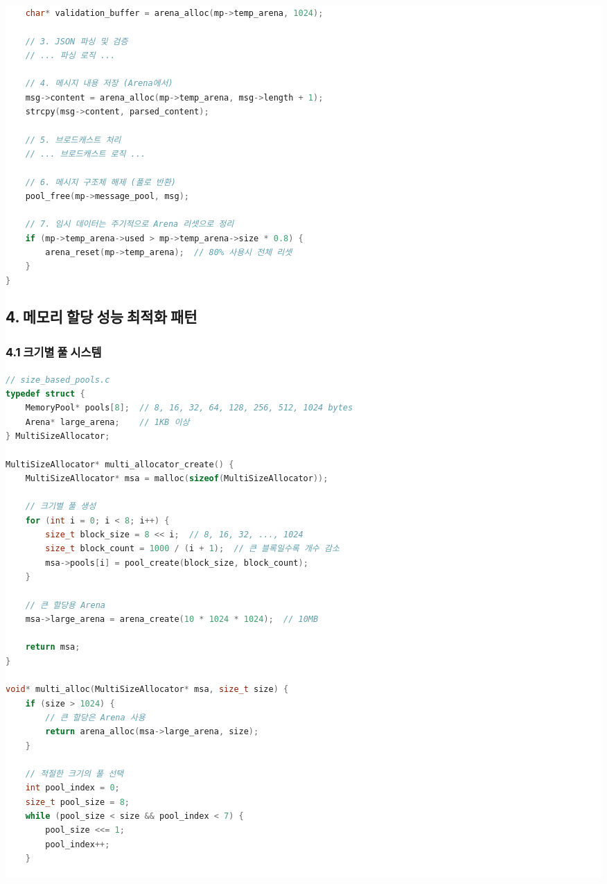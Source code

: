 ```c
    char* validation_buffer = arena_alloc(mp->temp_arena, 1024);
    
    // 3. JSON 파싱 및 검증
    // ... 파싱 로직 ...
    
    // 4. 메시지 내용 저장 (Arena에서)
    msg->content = arena_alloc(mp->temp_arena, msg->length + 1);
    strcpy(msg->content, parsed_content);
    
    // 5. 브로드캐스트 처리
    // ... 브로드캐스트 로직 ...
    
    // 6. 메시지 구조체 해제 (풀로 반환)
    pool_free(mp->message_pool, msg);
    
    // 7. 임시 데이터는 주기적으로 Arena 리셋으로 정리
    if (mp->temp_arena->used > mp->temp_arena->size * 0.8) {
        arena_reset(mp->temp_arena);  // 80% 사용시 전체 리셋
    }
}
```

## 4. 메모리 할당 성능 최적화 패턴

### 4.1 크기별 풀 시스템

```c
// size_based_pools.c
typedef struct {
    MemoryPool* pools[8];  // 8, 16, 32, 64, 128, 256, 512, 1024 bytes
    Arena* large_arena;    // 1KB 이상
} MultiSizeAllocator;

MultiSizeAllocator* multi_allocator_create() {
    MultiSizeAllocator* msa = malloc(sizeof(MultiSizeAllocator));
    
    // 크기별 풀 생성
    for (int i = 0; i < 8; i++) {
        size_t block_size = 8 << i;  // 8, 16, 32, ..., 1024
        size_t block_count = 1000 / (i + 1);  // 큰 블록일수록 개수 감소
        msa->pools[i] = pool_create(block_size, block_count);
    }
    
    // 큰 할당용 Arena
    msa->large_arena = arena_create(10 * 1024 * 1024);  // 10MB
    
    return msa;
}

void* multi_alloc(MultiSizeAllocator* msa, size_t size) {
    if (size > 1024) {
        // 큰 할당은 Arena 사용
        return arena_alloc(msa->large_arena, size);
    }
    
    // 적절한 크기의 풀 선택
    int pool_index = 0;
    size_t pool_size = 8;
    while (pool_size < size && pool_index < 7) {
        pool_size <<= 1;
        pool_index++;
    }
    
```